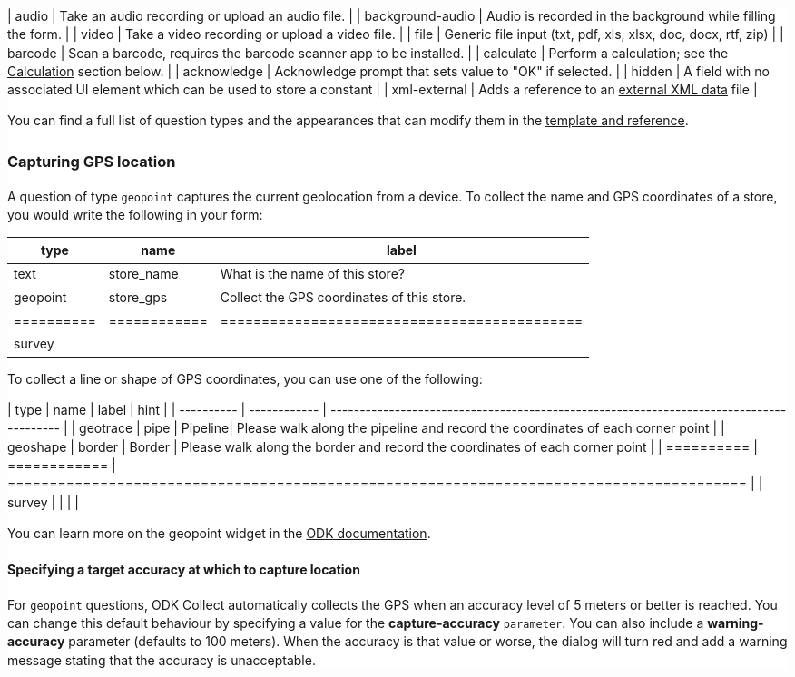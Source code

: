 | audio                     | Take an audio recording or upload an audio file.                                             |
| background-audio          | Audio is recorded in the background while filling the form.                                  |
| video                     | Take a video recording or upload a video file.                                               |
| file                      | Generic file input (txt, pdf, xls, xlsx, doc, docx, rtf, zip)                                |
| barcode                   | Scan a barcode, requires the barcode scanner app to be installed.                            |
| calculate                 | Perform a calculation; see the [Calculation](#calculation) section below.                    |
| acknowledge               | Acknowledge prompt that sets value to "OK" if selected.                                      |
| hidden                    | A field with no associated UI element which can be used to store a constant                  |
| xml-external              | Adds a reference to an [external XML data](#external-xml-data) file                          |

You can find a full list of question types and the appearances that can modify them in the [template and reference](./ref-table).

### Capturing GPS location
A question of type `geopoint` captures the current geolocation from a device. To collect the name and GPS coordinates of a store, you would write the following in your form:

| type       | name         | label                                        |
| ---------- | ------------ | -------------------------------------------- |
| text       | store_name   | What is the name of this store?              |
| geopoint   | store_gps    | Collect the GPS coordinates of this store.   |
| ========== | ============ | ============================================ |
| survey     |              |                                              |

To collect a line or shape of GPS coordinates, you can use one of the following:

| type       | name         | label   | hint                                                                           |
| ---------- | ------------ | ---------------------------------------------------------------------------------------  |
| geotrace   | pipe         | Pipeline| Please walk along the pipeline and record the coordinates of each corner point |
| geoshape   | border       | Border  | Please walk along the border and record the coordinates of each corner point   |
| ========== | ============ | ======================================================================================== |
| survey     |              |         |                                                                                |

You can learn more on the geopoint widget in the [ODK documentation](https://docs.getodk.org/form-question-types/#geopoint-widget).

#### Specifying a target accuracy at which to capture location

For `geopoint` questions, ODK Collect automatically collects the GPS when an accuracy level of 5 meters or better is reached. You can change this default behaviour by specifying a value for the **capture-accuracy** `parameter`. You can also include a **warning-accuracy** parameter (defaults to 100 meters). When the accuracy is that value or worse, the dialog will turn red and add a warning message stating that the accuracy is unacceptable.
